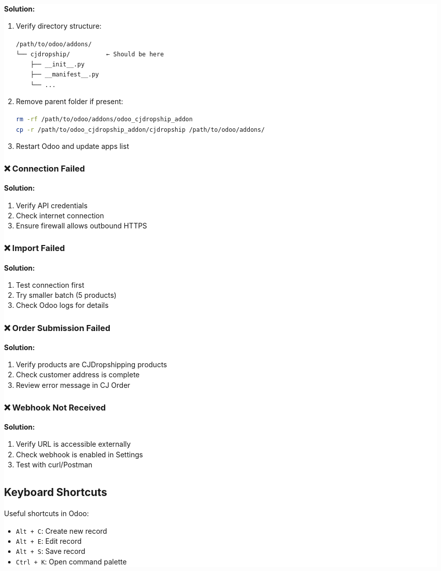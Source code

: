 **Solution:**
1. Verify directory structure:
   ```
   /path/to/odoo/addons/
   └── cjdropship/          ← Should be here
       ├── __init__.py
       ├── __manifest__.py
       └── ...
   ```
2. Remove parent folder if present:
   ```bash
   rm -rf /path/to/odoo/addons/odoo_cjdropship_addon
   cp -r /path/to/odoo_cjdropship_addon/cjdropship /path/to/odoo/addons/
   ```
3. Restart Odoo and update apps list

### ❌ Connection Failed

**Solution:**
1. Verify API credentials
2. Check internet connection
3. Ensure firewall allows outbound HTTPS

### ❌ Import Failed

**Solution:**
1. Test connection first
2. Try smaller batch (5 products)
3. Check Odoo logs for details

### ❌ Order Submission Failed

**Solution:**
1. Verify products are CJDropshipping products
2. Check customer address is complete
3. Review error message in CJ Order

### ❌ Webhook Not Received

**Solution:**
1. Verify URL is accessible externally
2. Check webhook is enabled in Settings
3. Test with curl/Postman

## Keyboard Shortcuts

Useful shortcuts in Odoo:

- `Alt + C`: Create new record
- `Alt + E`: Edit record
- `Alt + S`: Save record
- `Ctrl + K`: Open command palette
